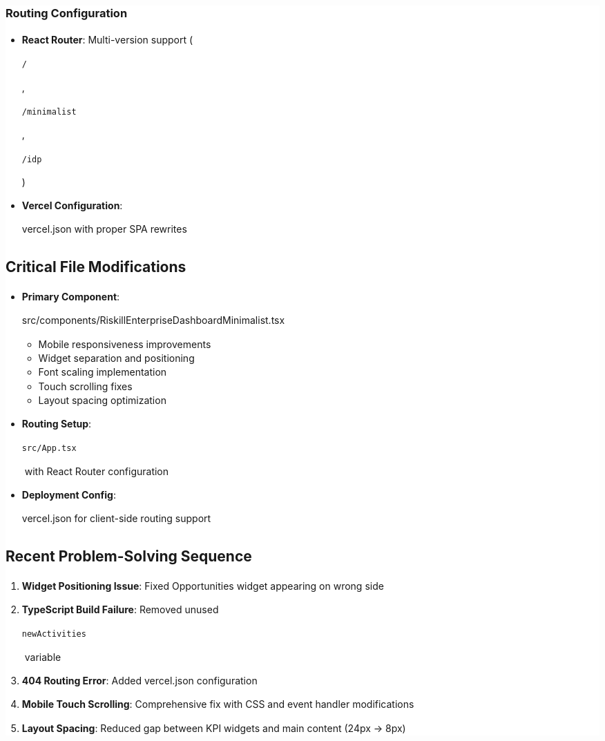 ### Routing Configuration

- **React Router**: Multi-version support (
    
    ```
    /
    ```
    
    , 
    
    ```
    /minimalist
    ```
    
    , 
    
    ```
    /idp
    ```
    
    )
- **Vercel Configuration**: 
    
    vercel.json with proper SPA rewrites

## Critical File Modifications

- **Primary Component**: 
    
    src/components/RiskillEnterpriseDashboardMinimalist.tsx
    - Mobile responsiveness improvements
    - Widget separation and positioning
    - Font scaling implementation
    - Touch scrolling fixes
    - Layout spacing optimization
- **Routing Setup**: 
    
    ```
    src/App.tsx
    ```
    
     with React Router configuration
- **Deployment Config**: 
    
    vercel.json for client-side routing support

## Recent Problem-Solving Sequence

1. **Widget Positioning Issue**: Fixed Opportunities widget appearing on wrong side
2. **TypeScript Build Failure**: Removed unused 
    
    ```
    newActivities
    ```
    
     variable
3. **404 Routing Error**: Added vercel.json configuration
4. **Mobile Touch Scrolling**: Comprehensive fix with CSS and event handler modifications
5. **Layout Spacing**: Reduced gap between KPI widgets and main content (24px → 8px)
